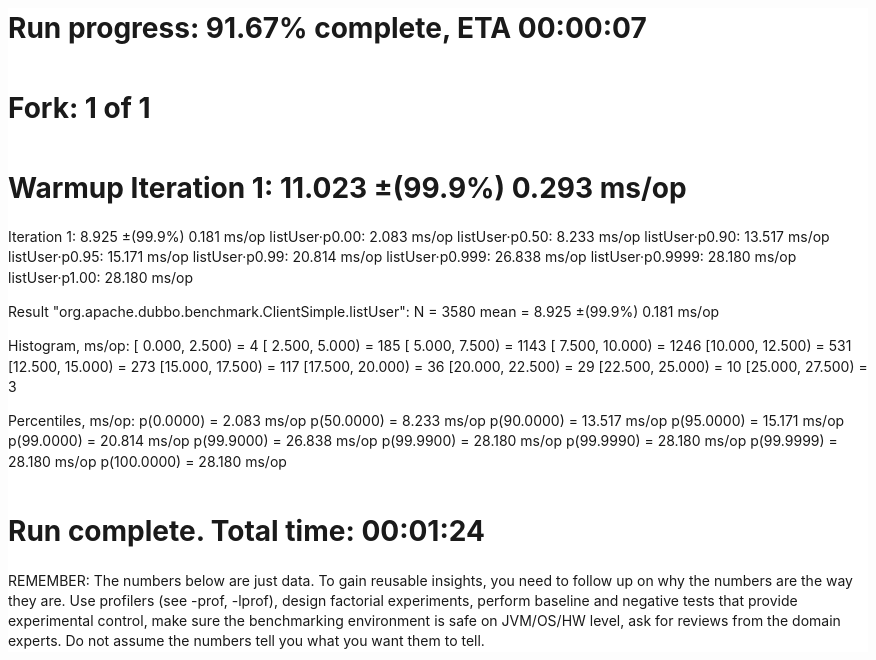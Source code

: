 # Run progress: 91.67% complete, ETA 00:00:07
# Fork: 1 of 1
# Warmup Iteration   1: 11.023 ±(99.9%) 0.293 ms/op
Iteration   1: 8.925 ±(99.9%) 0.181 ms/op
                 listUser·p0.00:   2.083 ms/op
                 listUser·p0.50:   8.233 ms/op
                 listUser·p0.90:   13.517 ms/op
                 listUser·p0.95:   15.171 ms/op
                 listUser·p0.99:   20.814 ms/op
                 listUser·p0.999:  26.838 ms/op
                 listUser·p0.9999: 28.180 ms/op
                 listUser·p1.00:   28.180 ms/op



Result "org.apache.dubbo.benchmark.ClientSimple.listUser":
  N = 3580
  mean =      8.925 ±(99.9%) 0.181 ms/op

  Histogram, ms/op:
    [ 0.000,  2.500) = 4 
    [ 2.500,  5.000) = 185 
    [ 5.000,  7.500) = 1143 
    [ 7.500, 10.000) = 1246 
    [10.000, 12.500) = 531 
    [12.500, 15.000) = 273 
    [15.000, 17.500) = 117 
    [17.500, 20.000) = 36 
    [20.000, 22.500) = 29 
    [22.500, 25.000) = 10 
    [25.000, 27.500) = 3 

  Percentiles, ms/op:
      p(0.0000) =      2.083 ms/op
     p(50.0000) =      8.233 ms/op
     p(90.0000) =     13.517 ms/op
     p(95.0000) =     15.171 ms/op
     p(99.0000) =     20.814 ms/op
     p(99.9000) =     26.838 ms/op
     p(99.9900) =     28.180 ms/op
     p(99.9990) =     28.180 ms/op
     p(99.9999) =     28.180 ms/op
    p(100.0000) =     28.180 ms/op


# Run complete. Total time: 00:01:24

REMEMBER: The numbers below are just data. To gain reusable insights, you need to follow up on
why the numbers are the way they are. Use profilers (see -prof, -lprof), design factorial
experiments, perform baseline and negative tests that provide experimental control, make sure
the benchmarking environment is safe on JVM/OS/HW level, ask for reviews from the domain experts.
Do not assume the numbers tell you what you want them to tell.
